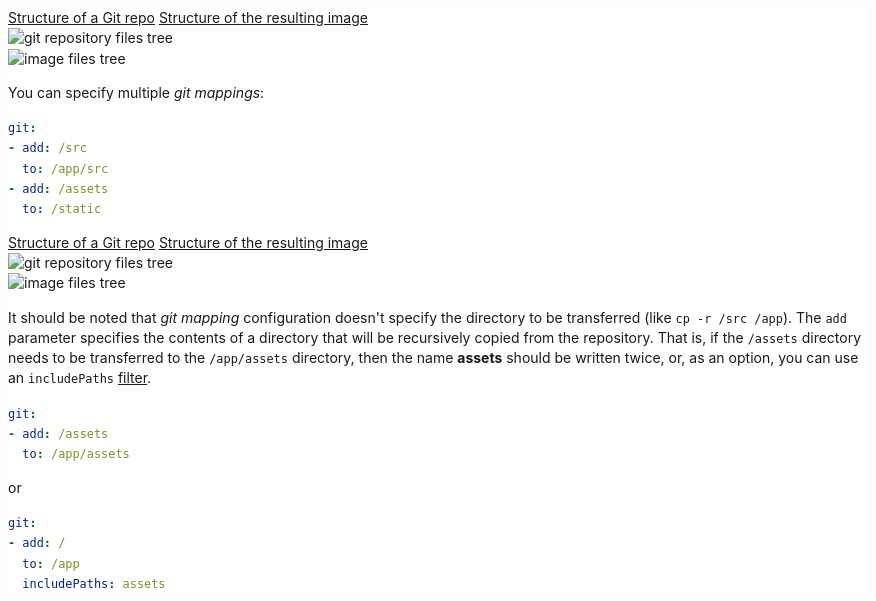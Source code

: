 <div class="tabs">
  <a href="javascript:void(0)" class="tabs__btn btn__example1 active" onclick="openTab(event, 'btn__example1', 'tab__example1', 'git-mapping-01-source')">Structure of a Git repo</a>
  <a href="javascript:void(0)" class="tabs__btn btn__example1" onclick="openTab(event, 'btn__example1', 'tab__example1', 'git-mapping-01-dest')">Structure of the resulting image</a>
</div>
<div id="git-mapping-01-source" class="tabs__content tab__example1 active">
  <img src="{{ site.baseurl }}/images/build/git_mapping_01.png" alt="git repository files tree" />
</div>
<div id="git-mapping-01-dest" class="tabs__content tab__example1">
  <img src="{{ site.baseurl }}/images/build/git_mapping_02.png" alt="image files tree" />
</div>

You can specify multiple _git mappings_:

```yaml
git:
- add: /src
  to: /app/src
- add: /assets
  to: /static
```

<div class="tabs">
  <a href="javascript:void(0)" class="tabs__btn btn__example2 active" onclick="openTab(event, 'btn__example2', 'tab__example2', 'git-mapping-02-source')">Structure of a Git repo</a>
  <a href="javascript:void(0)" class="tabs__btn btn__example2" onclick="openTab(event, 'btn__example2', 'tab__example2', 'git-mapping-02-dest')">Structure of the resulting image</a>
</div>
<div id="git-mapping-02-source" class="tabs__content tab__example2 active">
  <img src="{{ site.baseurl }}/images/build/git_mapping_03.png" alt="git repository files tree" />
</div>
<div id="git-mapping-02-dest" class="tabs__content tab__example2">
  <img src="{{ site.baseurl }}/images/build/git_mapping_04.png" alt="image files tree" />
</div>


It should be noted that _git mapping_ configuration doesn't specify the directory to be transferred (like `cp -r /src /app`). The `add` parameter specifies the contents of a directory that will be recursively copied from the repository. That is, if the `/assets` directory needs to be transferred to the `/app/assets` directory, then the name **assets** should be written twice, or, as an option, you can use an `includePaths` [filter](#using-filters).

```yaml
git:
- add: /assets
  to: /app/assets
```

or

```yaml
git:
- add: /
  to: /app
  includePaths: assets
```
